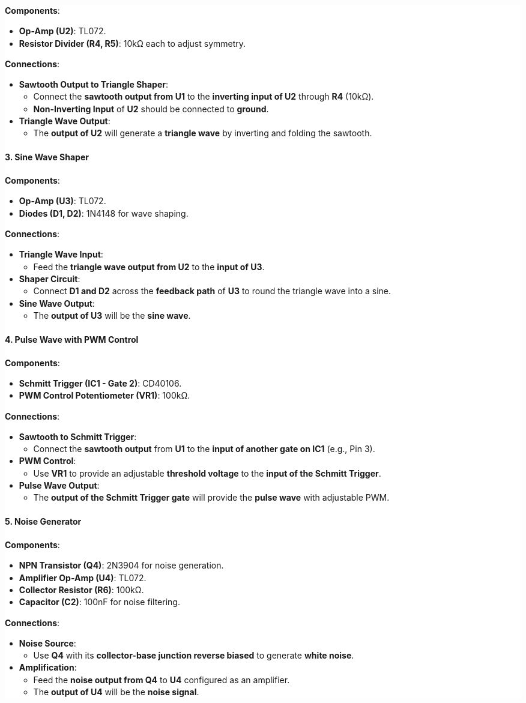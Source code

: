 **Components**:
- **Op-Amp (U2)**: TL072.
- **Resistor Divider (R4, R5)**: 10kΩ each to adjust symmetry.

**Connections**:
- **Sawtooth Output to Triangle Shaper**:
  - Connect the **sawtooth output from U1** to the **inverting input of U2** through **R4** (10kΩ).
  - **Non-Inverting Input** of **U2** should be connected to **ground**.
- **Triangle Wave Output**:
  - The **output of U2** will generate a **triangle wave** by inverting and folding the sawtooth.

#### **3. Sine Wave Shaper**

**Components**:
- **Op-Amp (U3)**: TL072.
- **Diodes (D1, D2)**: 1N4148 for wave shaping.

**Connections**:
- **Triangle Wave Input**:
  - Feed the **triangle wave output from U2** to the **input of U3**.
- **Shaper Circuit**:
  - Connect **D1 and D2** across the **feedback path** of **U3** to round the triangle wave into a sine.
- **Sine Wave Output**:
  - The **output of U3** will be the **sine wave**.

#### **4. Pulse Wave with PWM Control**

**Components**:
- **Schmitt Trigger (IC1 - Gate 2)**: CD40106.
- **PWM Control Potentiometer (VR1)**: 100kΩ.

**Connections**:
- **Sawtooth to Schmitt Trigger**:
  - Connect the **sawtooth output** from **U1** to the **input of another gate on IC1** (e.g., Pin 3).
- **PWM Control**:
  - Use **VR1** to provide an adjustable **threshold voltage** to the **input of the Schmitt Trigger**.
- **Pulse Wave Output**:
  - The **output of the Schmitt Trigger gate** will provide the **pulse wave** with adjustable PWM.

#### **5. Noise Generator**

**Components**:
- **NPN Transistor (Q4)**: 2N3904 for noise generation.
- **Amplifier Op-Amp (U4)**: TL072.
- **Collector Resistor (R6)**: 100kΩ.
- **Capacitor (C2)**: 100nF for noise filtering.

**Connections**:
- **Noise Source**:
  - Use **Q4** with its **collector-base junction reverse biased** to generate **white noise**.
- **Amplification**:
  - Feed the **noise output from Q4** to **U4** configured as an amplifier.
  - The **output of U4** will be the **noise signal**.

